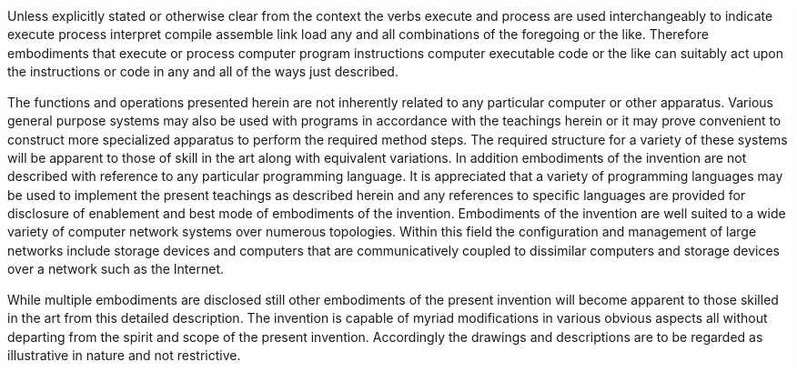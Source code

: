 Unless explicitly stated or otherwise clear from the context the verbs execute and process are used interchangeably to indicate execute process interpret compile assemble link load any and all combinations of the foregoing or the like. Therefore embodiments that execute or process computer program instructions computer executable code or the like can suitably act upon the instructions or code in any and all of the ways just described.

The functions and operations presented herein are not inherently related to any particular computer or other apparatus. Various general purpose systems may also be used with programs in accordance with the teachings herein or it may prove convenient to construct more specialized apparatus to perform the required method steps. The required structure for a variety of these systems will be apparent to those of skill in the art along with equivalent variations. In addition embodiments of the invention are not described with reference to any particular programming language. It is appreciated that a variety of programming languages may be used to implement the present teachings as described herein and any references to specific languages are provided for disclosure of enablement and best mode of embodiments of the invention. Embodiments of the invention are well suited to a wide variety of computer network systems over numerous topologies. Within this field the configuration and management of large networks include storage devices and computers that are communicatively coupled to dissimilar computers and storage devices over a network such as the Internet.

While multiple embodiments are disclosed still other embodiments of the present invention will become apparent to those skilled in the art from this detailed description. The invention is capable of myriad modifications in various obvious aspects all without departing from the spirit and scope of the present invention. Accordingly the drawings and descriptions are to be regarded as illustrative in nature and not restrictive.

